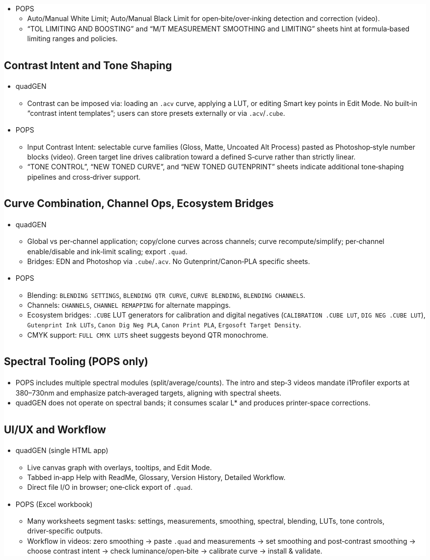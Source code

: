 - POPS
  - Auto/Manual White Limit; Auto/Manual Black Limit for open‑bite/over‑inking detection and correction (video).
  - “TOL LIMITING AND BOOSTING” and “M/T MEASUREMENT SMOOTHING and LIMITING” sheets hint at formula‑based limiting ranges and policies.

## Contrast Intent and Tone Shaping
- quadGEN
  - Contrast can be imposed via: loading an `.acv` curve, applying a LUT, or editing Smart key points in Edit Mode. No built‑in “contrast intent templates”; users can store presets externally or via `.acv`/`.cube`.

- POPS
  - Input Contrast Intent: selectable curve families (Gloss, Matte, Uncoated Alt Process) pasted as Photoshop‑style number blocks (video). Green target line drives calibration toward a defined S‑curve rather than strictly linear.
  - “TONE CONTROL”, “NEW TONED CURVE”, and “NEW TONED GUTENPRINT” sheets indicate additional tone‑shaping pipelines and cross‑driver support.

## Curve Combination, Channel Ops, Ecosystem Bridges
- quadGEN
  - Global vs per‑channel application; copy/clone curves across channels; curve recompute/simplify; per‑channel enable/disable and ink‑limit scaling; export `.quad`.
  - Bridges: EDN and Photoshop via `.cube`/`.acv`. No Gutenprint/Canon‑PLA specific sheets.

- POPS
  - Blending: `BLENDING SETTINGS`, `BLENDING QTR CURVE`, `CURVE BLENDING`, `BLENDING CHANNELS`.
  - Channels: `CHANNELS`, `CHANNEL REMAPPING` for alternate mappings.
  - Ecosystem bridges: `.CUBE` LUT generators for calibration and digital negatives (`CALIBRATION .CUBE LUT`, `DIG NEG .CUBE LUT`), `Gutenprint Ink LUTs`, `Canon Dig Neg PLA`, `Canon Print PLA`, `Ergosoft Target Density`.
  - CMYK support: `FULL CMYK LUTS` sheet suggests beyond QTR monochrome.

## Spectral Tooling (POPS only)
- POPS includes multiple spectral modules (split/average/counts). The intro and step‑3 videos mandate i1Profiler exports at 380–730nm and emphasize patch‑averaged targets, aligning with spectral sheets.
- quadGEN does not operate on spectral bands; it consumes scalar L* and produces printer‑space corrections.

## UI/UX and Workflow
- quadGEN (single HTML app)
  - Live canvas graph with overlays, tooltips, and Edit Mode.
  - Tabbed in‑app Help with ReadMe, Glossary, Version History, Detailed Workflow.
  - Direct file I/O in browser; one‑click export of `.quad`.

- POPS (Excel workbook)
  - Many worksheets segment tasks: settings, measurements, smoothing, spectral, blending, LUTs, tone controls, driver‑specific outputs.
  - Workflow in videos: zero smoothing → paste `.quad` and measurements → set smoothing and post‑contrast smoothing → choose contrast intent → check luminance/open‑bite → calibrate curve → install & validate.

